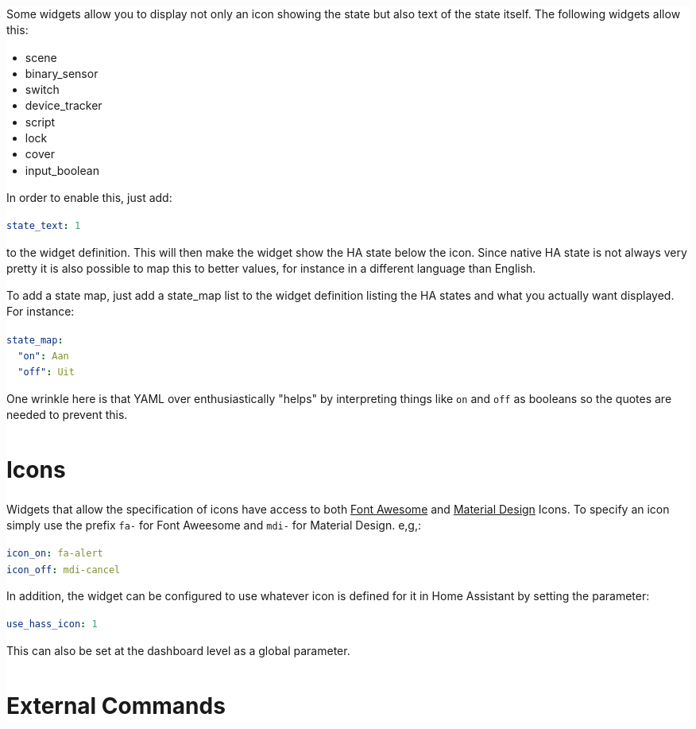 Some widgets allow you to display not only an icon showing the state but also text of the state itself. The following widgets allow this:

- scene
- binary_sensor
- switch
- device_tracker
- script
- lock
- cover
- input_boolean

In order to enable this, just add:

```yaml
state_text: 1
```

to the widget definition. This will then make the widget show the HA state below the icon. Since native HA state is not always very pretty it is also possible to map this to better values, for instance in a different language than English.

To add a state map, just add a state_map list to the widget definition listing the HA states and what you actually want displayed. For instance:

```yaml
state_map:
  "on": Aan
  "off": Uit
```

One wrinkle here is that YAML over enthusiastically "helps" by interpreting things like `on` and `off` as booleans so the quotes are needed to prevent this.

# Icons

Widgets that allow the specification of icons have access to both [Font Awesome](http://fontawesome.io/cheatsheet/) and [Material Design](https://materialdesignicons.com/) Icons. To specify an icon simply use the prefix `fa-` for Font Aweesome and `mdi-` for Material Design. e,g,:

```yaml
icon_on: fa-alert
icon_off: mdi-cancel
```

In addition, the widget can be configured to use whatever icon is defined for it in Home Assistant by setting the parameter:

```yaml
use_hass_icon: 1
```

This can also be set at the dashboard level as a global parameter.

# External Commands
